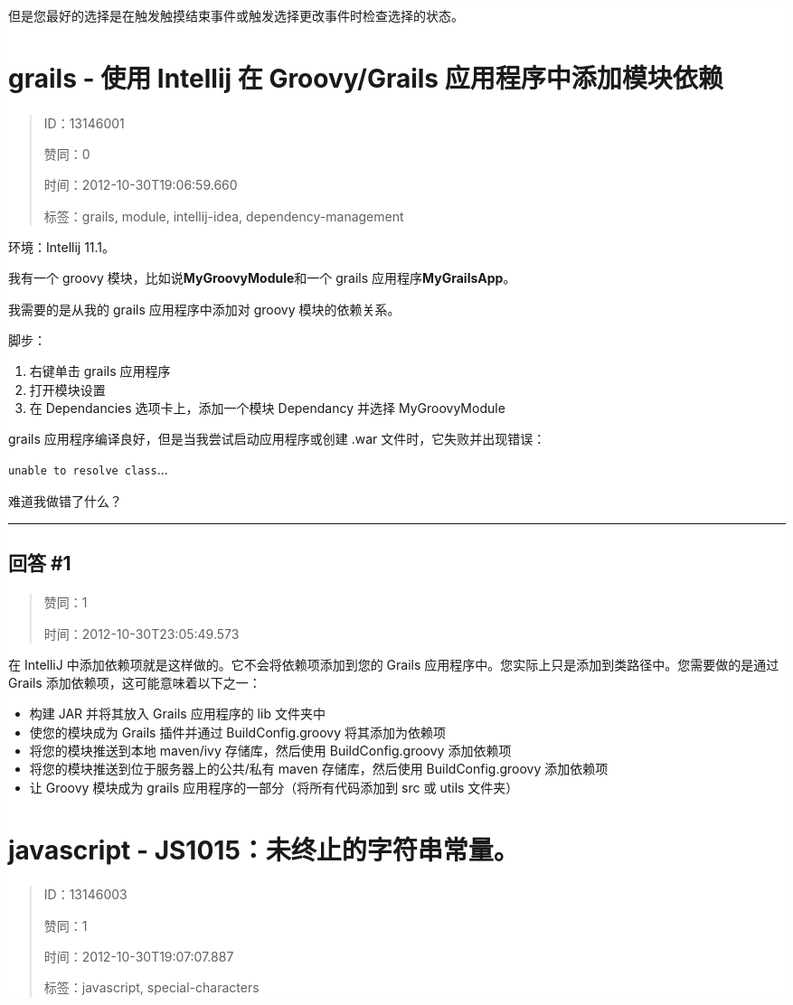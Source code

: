 但是您最好的选择是在触发触摸结束事件或触发选择更改事件时检查选择的状态。

# grails - 使用 Intellij 在 Groovy/Grails 应用程序中添加模块依赖

> ID：13146001
> 
> 赞同：0
> 
> 时间：2012-10-30T19:06:59.660
> 
> 标签：grails, module, intellij-idea, dependency-management

环境：Intellij 11.1。

我有一个 groovy 模块，比如说**MyGroovyModule**和一个 grails 应用程序**MyGrailsApp**。

我需要的是从我的 grails 应用程序中添加对 groovy 模块的依赖关系。

脚步：

1.  右键单击 grails 应用程序
2.  打开模块设置
3.  在 Dependancies 选项卡上，添加一个模块 Dependancy 并选择 MyGroovyModule

grails 应用程序编译良好，但是当我尝试启动应用程序或创建 .war 文件时，它失败并出现错误：

`unable to resolve class`...

难道我做错了什么？

* * *

## 回答 #1

> 赞同：1
> 
> 时间：2012-10-30T23:05:49.573

在 IntelliJ 中添加依赖项就是这样做的。它不会将依赖项添加到您的 Grails 应用程序中。您实际上只是添加到类路径中。您需要做的是通过 Grails 添加依赖项，这可能意味着以下之一：

*   构建 JAR 并将其放入 Grails 应用程序的 lib 文件夹中
*   使您的模块成为 Grails 插件并通过 BuildConfig.groovy 将其添加为依赖项
*   将您的模块推送到本地 maven/ivy 存储库，然后使用 BuildConfig.groovy 添加依赖项
*   将您的模块推送到位于服务器上的公共/私有 maven 存储库，然后使用 BuildConfig.groovy 添加依赖项
*   让 Groovy 模块成为 grails 应用程序的一部分（将所有代码添加到 src 或 utils 文件夹）

# javascript - JS1015：未终止的字符串常量。

> ID：13146003
> 
> 赞同：1
> 
> 时间：2012-10-30T19:07:07.887
> 
> 标签：javascript, special-characters
